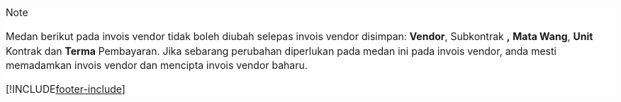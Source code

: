 > [!NOTE]
> Medan berikut pada invois vendor tidak boleh diubah selepas invois vendor disimpan: **Vendor**, Subkontrak **,** **Mata Wang**, **Unit** Kontrak dan **Terma** Pembayaran. Jika sebarang perubahan diperlukan pada medan ini pada invois vendor, anda mesti memadamkan invois vendor dan mencipta invois vendor baharu.

[!INCLUDE[footer-include](../../includes/footer-banner.md)]
